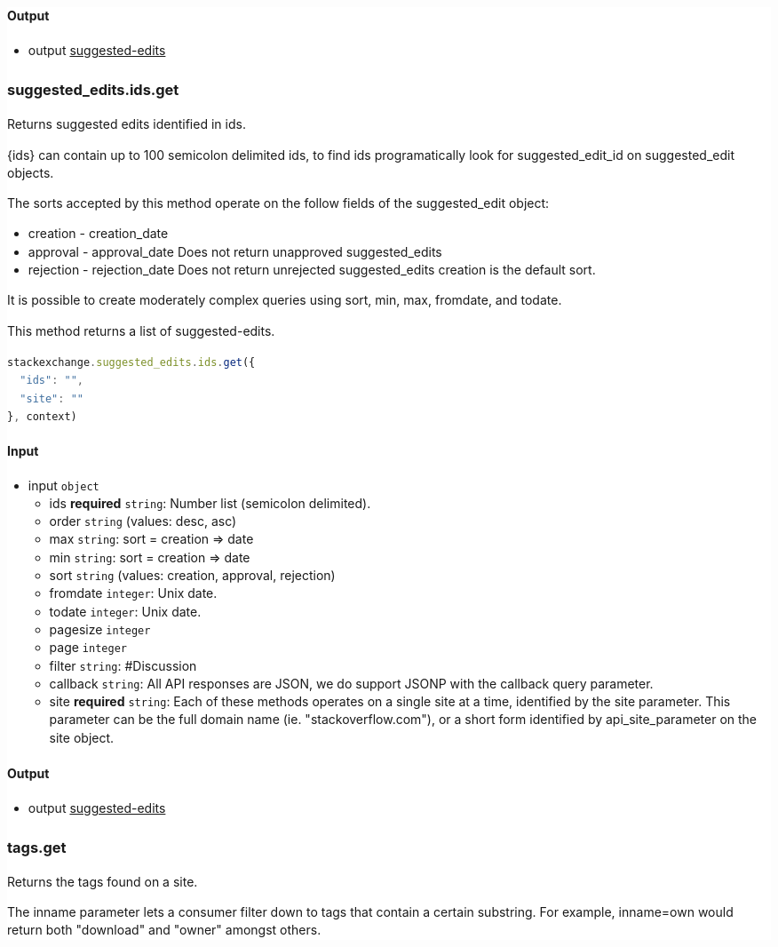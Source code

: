 #### Output
* output [suggested-edits](#suggested-edits)

### suggested_edits.ids.get
Returns suggested edits identified in ids.
 
{ids} can contain up to 100 semicolon delimited ids, to find ids programatically look for suggested_edit_id on suggested_edit objects.
 
The sorts accepted by this method operate on the follow fields of the suggested_edit object:
 - creation - creation_date
 - approval - approval_date Does not return unapproved suggested_edits
 - rejection - rejection_date Does not return unrejected suggested_edits
  creation is the default sort.
 
 It is possible to create moderately complex queries using sort, min, max, fromdate, and todate.
 
This method returns a list of suggested-edits.



```js
stackexchange.suggested_edits.ids.get({
  "ids": "",
  "site": ""
}, context)
```

#### Input
* input `object`
  * ids **required** `string`: Number list (semicolon delimited).
  * order `string` (values: desc, asc)
  * max `string`: sort = creation => date
  * min `string`: sort = creation => date
  * sort `string` (values: creation, approval, rejection)
  * fromdate `integer`: Unix date.
  * todate `integer`: Unix date.
  * pagesize `integer`
  * page `integer`
  * filter `string`: #Discussion
  * callback `string`: All API responses are JSON, we do support JSONP with the callback query parameter.
  * site **required** `string`: Each of these methods operates on a single site at a time, identified by the site parameter. This parameter can be the full domain name (ie. "stackoverflow.com"), or a short form identified by api_site_parameter on the site object.

#### Output
* output [suggested-edits](#suggested-edits)

### tags.get
Returns the tags found on a site.
 
The inname parameter lets a consumer filter down to tags that contain a certain substring. For example, inname=own would return both "download" and "owner" amongst others.
 